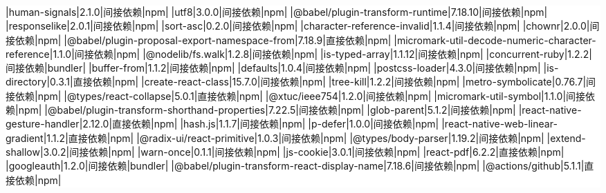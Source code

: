 |human-signals|2.1.0|间接依赖|npm|
|utf8|3.0.0|间接依赖|npm|
|@babel/plugin-transform-runtime|7.18.10|间接依赖|npm|
|responselike|2.0.1|间接依赖|npm|
|sort-asc|0.2.0|间接依赖|npm|
|character-reference-invalid|1.1.4|间接依赖|npm|
|chownr|2.0.0|间接依赖|npm|
|@babel/plugin-proposal-export-namespace-from|7.18.9|直接依赖|npm|
|micromark-util-decode-numeric-character-reference|1.1.0|间接依赖|npm|
|@nodelib/fs.walk|1.2.8|间接依赖|npm|
|is-typed-array|1.1.12|间接依赖|npm|
|concurrent-ruby|1.2.2|间接依赖|bundler|
|buffer-from|1.1.2|间接依赖|npm|
|defaults|1.0.4|间接依赖|npm|
|postcss-loader|4.3.0|间接依赖|npm|
|is-directory|0.3.1|直接依赖|npm|
|create-react-class|15.7.0|间接依赖|npm|
|tree-kill|1.2.2|间接依赖|npm|
|metro-symbolicate|0.76.7|间接依赖|npm|
|@types/react-collapse|5.0.1|直接依赖|npm|
|@xtuc/ieee754|1.2.0|间接依赖|npm|
|micromark-util-symbol|1.1.0|间接依赖|npm|
|@babel/plugin-transform-shorthand-properties|7.22.5|间接依赖|npm|
|glob-parent|5.1.2|间接依赖|npm|
|react-native-gesture-handler|2.12.0|直接依赖|npm|
|hash.js|1.1.7|间接依赖|npm|
|p-defer|1.0.0|间接依赖|npm|
|react-native-web-linear-gradient|1.1.2|直接依赖|npm|
|@radix-ui/react-primitive|1.0.3|间接依赖|npm|
|@types/body-parser|1.19.2|间接依赖|npm|
|extend-shallow|3.0.2|间接依赖|npm|
|warn-once|0.1.1|间接依赖|npm|
|js-cookie|3.0.1|间接依赖|npm|
|react-pdf|6.2.2|直接依赖|npm|
|googleauth|1.2.0|间接依赖|bundler|
|@babel/plugin-transform-react-display-name|7.18.6|间接依赖|npm|
|@actions/github|5.1.1|直接依赖|npm|
